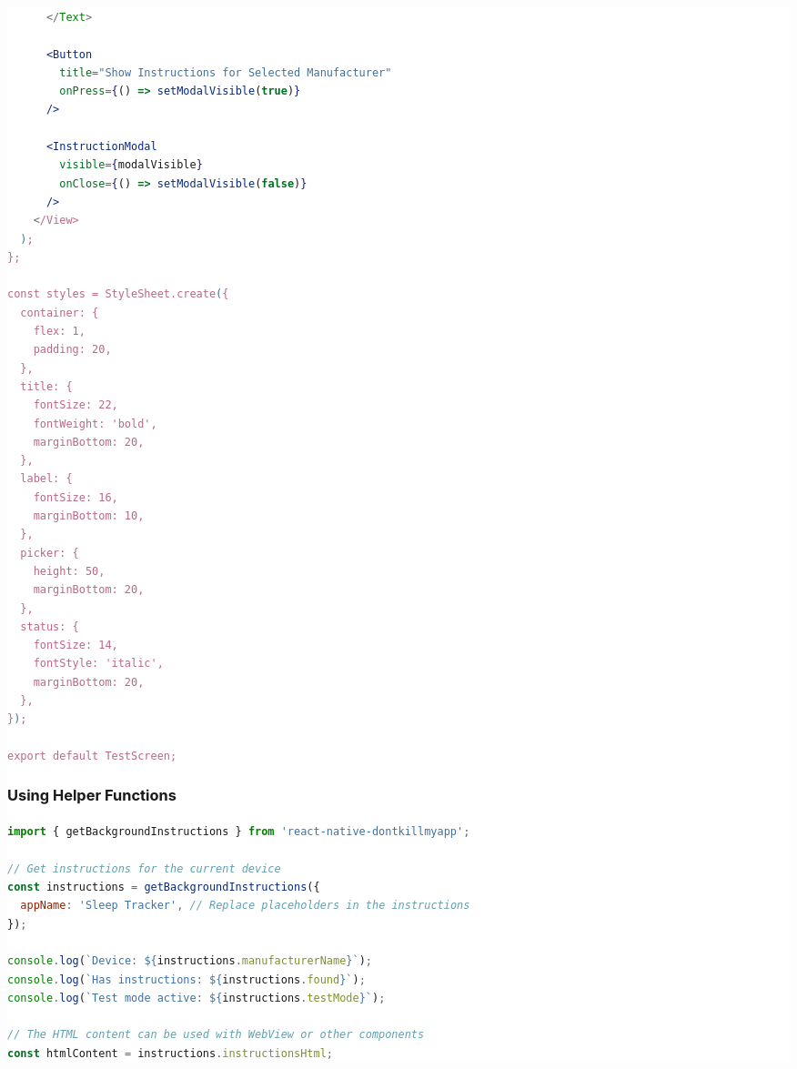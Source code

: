 ```jsx
      </Text>
      
      <Button
        title="Show Instructions for Selected Manufacturer"
        onPress={() => setModalVisible(true)}
      />
      
      <InstructionModal
        visible={modalVisible}
        onClose={() => setModalVisible(false)}
      />
    </View>
  );
};

const styles = StyleSheet.create({
  container: {
    flex: 1,
    padding: 20,
  },
  title: {
    fontSize: 22,
    fontWeight: 'bold',
    marginBottom: 20,
  },
  label: {
    fontSize: 16,
    marginBottom: 10,
  },
  picker: {
    height: 50,
    marginBottom: 20,
  },
  status: {
    fontSize: 14,
    fontStyle: 'italic',
    marginBottom: 20,
  },
});

export default TestScreen;
```

### Using Helper Functions

```jsx
import { getBackgroundInstructions } from 'react-native-dontkillmyapp';

// Get instructions for the current device
const instructions = getBackgroundInstructions({
  appName: 'Sleep Tracker', // Replace placeholders in the instructions
});

console.log(`Device: ${instructions.manufacturerName}`);
console.log(`Has instructions: ${instructions.found}`);
console.log(`Test mode active: ${instructions.testMode}`);

// The HTML content can be used with WebView or other components
const htmlContent = instructions.instructionsHtml;
```
